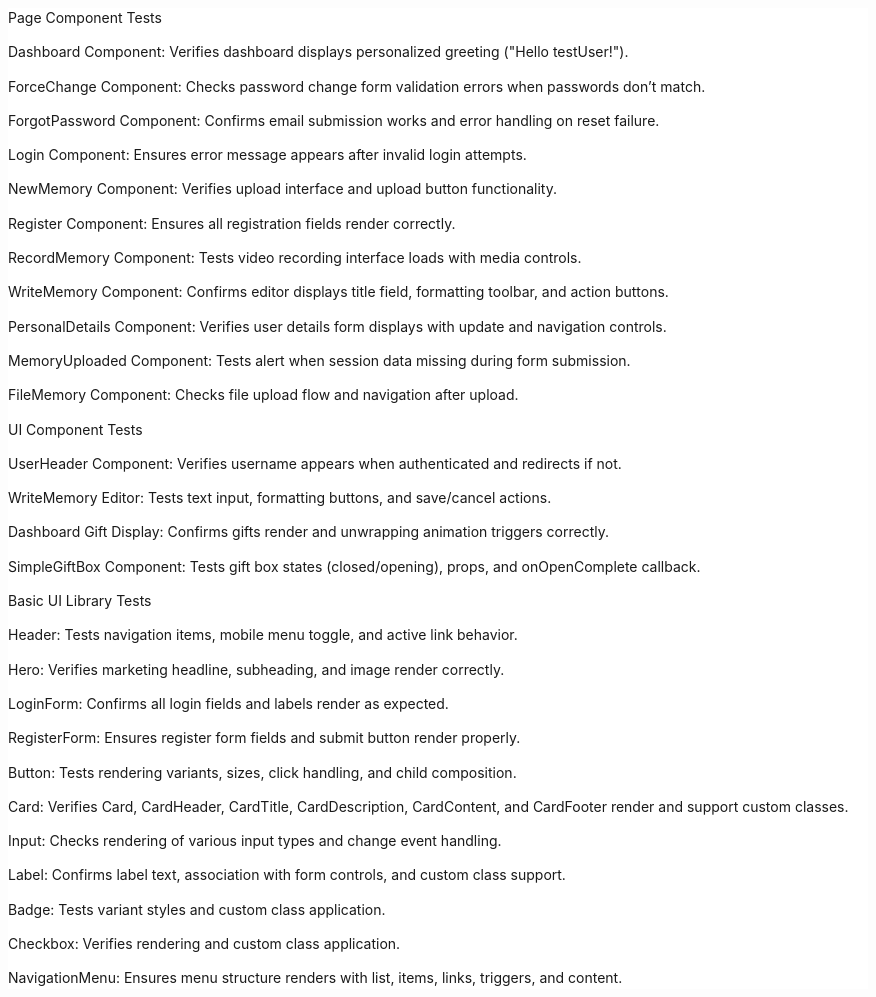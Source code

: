 
Page Component Tests

Dashboard Component: Verifies dashboard displays personalized greeting ("Hello testUser!").

ForceChange Component: Checks password change form validation errors when passwords don’t match.

ForgotPassword Component: Confirms email submission works and error handling on reset failure.

Login Component: Ensures error message appears after invalid login attempts.

NewMemory Component: Verifies upload interface and upload button functionality.

Register Component: Ensures all registration fields render correctly.

RecordMemory Component: Tests video recording interface loads with media controls.

WriteMemory Component: Confirms editor displays title field, formatting toolbar, and action buttons.

PersonalDetails Component: Verifies user details form displays with update and navigation controls.

MemoryUploaded Component: Tests alert when session data missing during form submission.

FileMemory Component: Checks file upload flow and navigation after upload.


UI Component Tests

UserHeader Component: Verifies username appears when authenticated and redirects if not.

WriteMemory Editor: Tests text input, formatting buttons, and save/cancel actions.

Dashboard Gift Display: Confirms gifts render and unwrapping animation triggers correctly.

SimpleGiftBox Component: Tests gift box states (closed/opening), props, and onOpenComplete callback.


Basic UI Library Tests

Header: Tests navigation items, mobile menu toggle, and active link behavior.

Hero: Verifies marketing headline, subheading, and image render correctly.

LoginForm: Confirms all login fields and labels render as expected.

RegisterForm: Ensures register form fields and submit button render properly.

Button: Tests rendering variants, sizes, click handling, and child composition.

Card: Verifies Card, CardHeader, CardTitle, CardDescription, CardContent, and CardFooter render and support custom classes.

Input: Checks rendering of various input types and change event handling.

Label: Confirms label text, association with form controls, and custom class support.

Badge: Tests variant styles and custom class application.

Checkbox: Verifies rendering and custom class application.

NavigationMenu: Ensures menu structure renders with list, items, links, triggers, and content.


